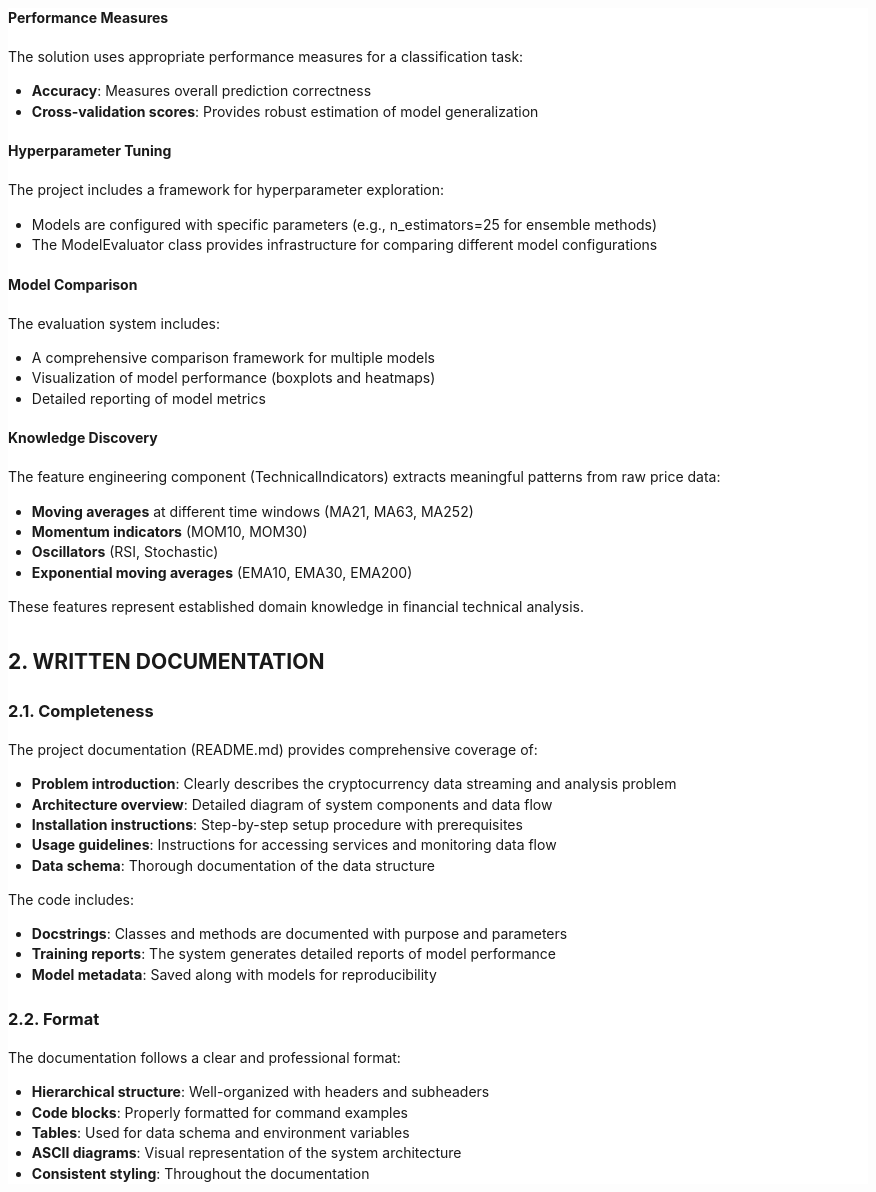 #### Performance Measures

The solution uses appropriate performance measures for a classification task:
- **Accuracy**: Measures overall prediction correctness
- **Cross-validation scores**: Provides robust estimation of model generalization

#### Hyperparameter Tuning

The project includes a framework for hyperparameter exploration:
- Models are configured with specific parameters (e.g., n_estimators=25 for ensemble methods)
- The ModelEvaluator class provides infrastructure for comparing different model configurations

#### Model Comparison

The evaluation system includes:
- A comprehensive comparison framework for multiple models
- Visualization of model performance (boxplots and heatmaps)
- Detailed reporting of model metrics

#### Knowledge Discovery

The feature engineering component (TechnicalIndicators) extracts meaningful patterns from raw price data:
- **Moving averages** at different time windows (MA21, MA63, MA252)
- **Momentum indicators** (MOM10, MOM30)
- **Oscillators** (RSI, Stochastic)
- **Exponential moving averages** (EMA10, EMA30, EMA200)

These features represent established domain knowledge in financial technical analysis.

## 2. WRITTEN DOCUMENTATION

### 2.1. Completeness

The project documentation (README.md) provides comprehensive coverage of:

- **Problem introduction**: Clearly describes the cryptocurrency data streaming and analysis problem
- **Architecture overview**: Detailed diagram of system components and data flow
- **Installation instructions**: Step-by-step setup procedure with prerequisites
- **Usage guidelines**: Instructions for accessing services and monitoring data flow
- **Data schema**: Thorough documentation of the data structure

The code includes:
- **Docstrings**: Classes and methods are documented with purpose and parameters
- **Training reports**: The system generates detailed reports of model performance
- **Model metadata**: Saved along with models for reproducibility

### 2.2. Format

The documentation follows a clear and professional format:
- **Hierarchical structure**: Well-organized with headers and subheaders
- **Code blocks**: Properly formatted for command examples
- **Tables**: Used for data schema and environment variables
- **ASCII diagrams**: Visual representation of the system architecture
- **Consistent styling**: Throughout the documentation
